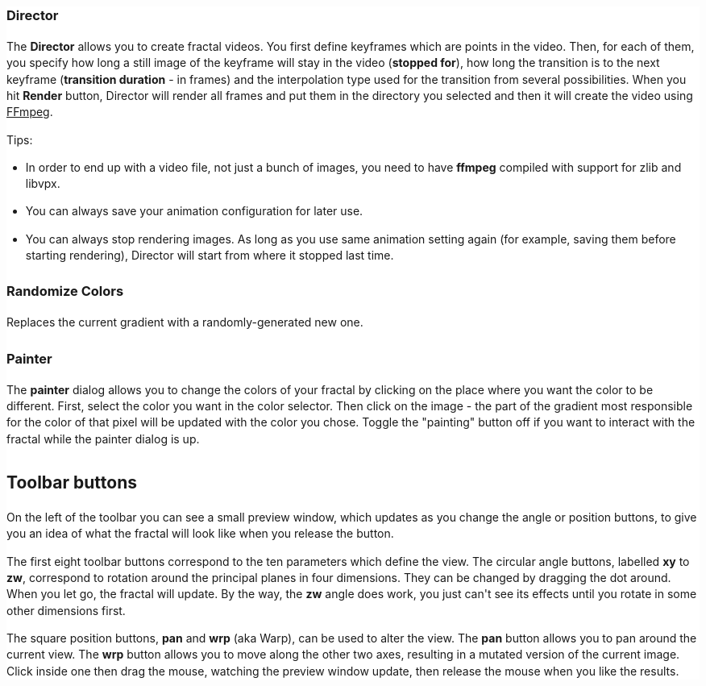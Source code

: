 ### Director

The **Director** allows you to create fractal videos.
You first define keyframes which are points in the video.
Then, for each of them, you specify how long a still image of the keyframe will
stay in the video (**stopped for**), how long the transition
is to the next keyframe (**transition duration** - in frames)
and the interpolation type used for the transition from several possibilities.
When you hit **Render** button, Director will render all
frames and put them in the directory you selected and then it will create
the video using [FFmpeg](https://www.ffmpeg.org/).


Tips:

- In order to end up with a video file, not just a bunch of images, you need to have **ffmpeg** compiled with support for zlib and libvpx.

- You can always save your animation configuration for later use.

- You can always stop rendering images. As long as you use same animation setting again (for example, saving them before starting rendering), Director will start from where it stopped last time.

### Randomize Colors

Replaces the current gradient with a randomly-generated new one.

### Painter

The **painter** dialog allows you to change the colors of your fractal by
clicking on the place where you want the color to be different. First,
select the color you want in the color selector. Then click on the
image - the part of the gradient most responsible for the color of
that pixel will be updated with the color you chose. Toggle the
"painting" button off if you want to interact with the fractal while
the painter dialog is up.

## Toolbar buttons

On the left of the toolbar you can see a small preview window, which
updates as you change the angle or position buttons, to give you an
idea of what the fractal will look like when you release the button.


The first eight toolbar buttons correspond to the ten parameters which
define the view. The circular angle buttons, labelled
**xy** to **zw**, correspond to
rotation around the principal planes in four dimensions. They can
be changed by dragging the dot around. When you let go, the fractal will
update. By the way, the **zw** angle does work, you
just can't see its effects until you rotate in some other dimensions
first.  

The square position buttons, **pan** and
**wrp** (aka Warp), can be used to alter the view. The
**pan** button allows you to pan around the current
view. The **wrp** button allows you to move along the
other two axes, resulting in a mutated version of the current image.
Click inside one then drag the mouse, watching the preview window
update, then release the mouse when you like the results.  
